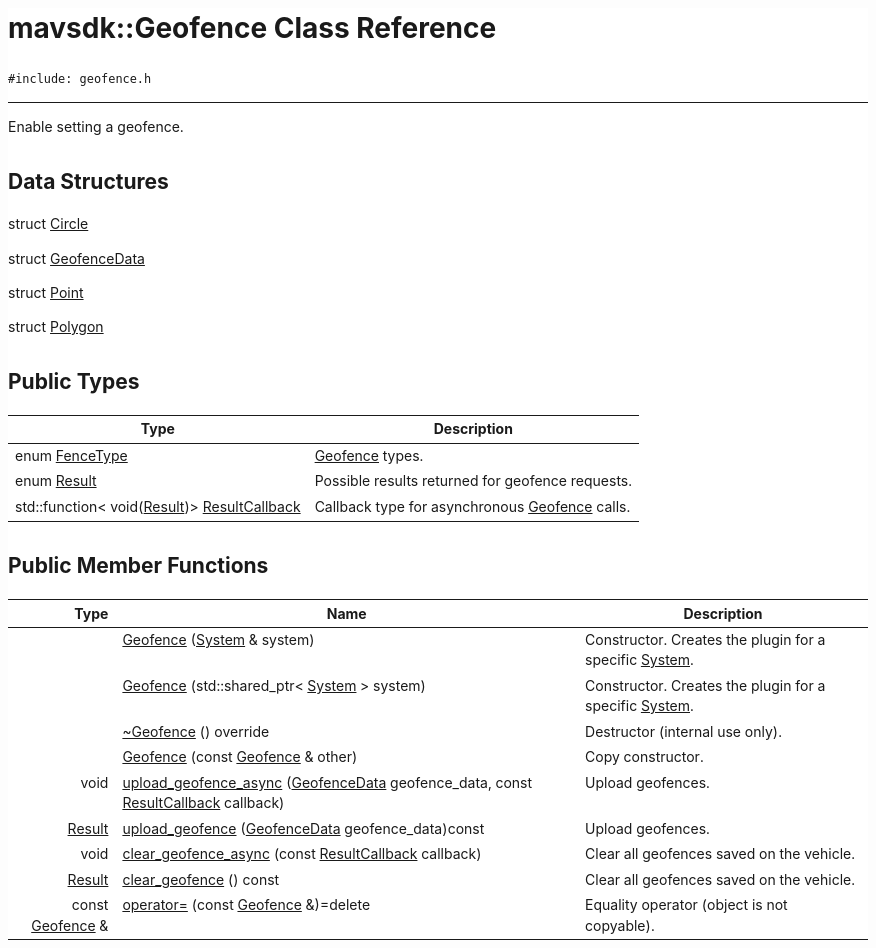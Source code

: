 # mavsdk::Geofence Class Reference
`#include: geofence.h`

----


Enable setting a geofence. 


## Data Structures


struct [Circle](structmavsdk_1_1_geofence_1_1_circle.md)

struct [GeofenceData](structmavsdk_1_1_geofence_1_1_geofence_data.md)

struct [Point](structmavsdk_1_1_geofence_1_1_point.md)

struct [Polygon](structmavsdk_1_1_geofence_1_1_polygon.md)

## Public Types


Type | Description
--- | ---
enum [FenceType](#classmavsdk_1_1_geofence_1a51196ded958aa9d4b3f25cde95da48e5) | [Geofence](classmavsdk_1_1_geofence.md) types.
enum [Result](#classmavsdk_1_1_geofence_1ab64d6e3b9aeb9b6d5e45ae8a843a2642) | Possible results returned for geofence requests.
std::function< void([Result](classmavsdk_1_1_geofence.md#classmavsdk_1_1_geofence_1ab64d6e3b9aeb9b6d5e45ae8a843a2642))> [ResultCallback](#classmavsdk_1_1_geofence_1af9662e645781e4e64ed8b7c65d3d9309) | Callback type for asynchronous [Geofence](classmavsdk_1_1_geofence.md) calls.

## Public Member Functions


Type | Name | Description
---: | --- | ---
&nbsp; | [Geofence](#classmavsdk_1_1_geofence_1a115762872a12894270e758af250549f0) ([System](classmavsdk_1_1_system.md) & system) | Constructor. Creates the plugin for a specific [System](classmavsdk_1_1_system.md).
&nbsp; | [Geofence](#classmavsdk_1_1_geofence_1a7e921625517d772df4125b22841b78da) (std::shared_ptr< [System](classmavsdk_1_1_system.md) > system) | Constructor. Creates the plugin for a specific [System](classmavsdk_1_1_system.md).
&nbsp; | [~Geofence](#classmavsdk_1_1_geofence_1aa8362d021d182c807ddb5e95e40a9cbe) () override | Destructor (internal use only).
&nbsp; | [Geofence](#classmavsdk_1_1_geofence_1a60e1f1a3123050c73980cba61b4b4009) (const [Geofence](classmavsdk_1_1_geofence.md) & other) | Copy constructor.
void | [upload_geofence_async](#classmavsdk_1_1_geofence_1a1f0c6431b86b77c29f19eafb4e55dcdb) ([GeofenceData](structmavsdk_1_1_geofence_1_1_geofence_data.md) geofence_data, const [ResultCallback](classmavsdk_1_1_geofence.md#classmavsdk_1_1_geofence_1af9662e645781e4e64ed8b7c65d3d9309) callback) | Upload geofences.
[Result](classmavsdk_1_1_geofence.md#classmavsdk_1_1_geofence_1ab64d6e3b9aeb9b6d5e45ae8a843a2642) | [upload_geofence](#classmavsdk_1_1_geofence_1ab2e825f0955e7a320117a21d649bab09) ([GeofenceData](structmavsdk_1_1_geofence_1_1_geofence_data.md) geofence_data)const | Upload geofences.
void | [clear_geofence_async](#classmavsdk_1_1_geofence_1a6947151765b621a93d35885599812752) (const [ResultCallback](classmavsdk_1_1_geofence.md#classmavsdk_1_1_geofence_1af9662e645781e4e64ed8b7c65d3d9309) callback) | Clear all geofences saved on the vehicle.
[Result](classmavsdk_1_1_geofence.md#classmavsdk_1_1_geofence_1ab64d6e3b9aeb9b6d5e45ae8a843a2642) | [clear_geofence](#classmavsdk_1_1_geofence_1a54b2a696e8aebae6916116adb92c03c3) () const | Clear all geofences saved on the vehicle.
const [Geofence](classmavsdk_1_1_geofence.md) & | [operator=](#classmavsdk_1_1_geofence_1a2e8a69dddfa9b4937df117060fa2e0d7) (const [Geofence](classmavsdk_1_1_geofence.md) &)=delete | Equality operator (object is not copyable).
